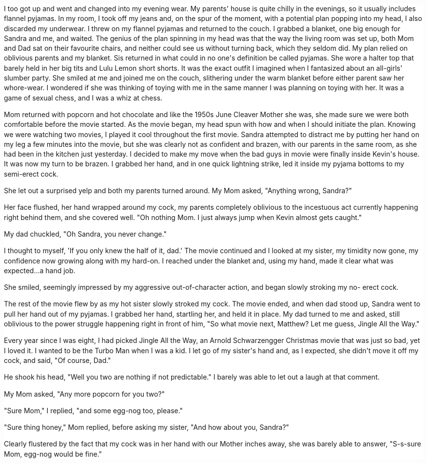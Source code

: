 I too got up and went and changed into my evening wear. My parents' house is quite chilly in the evenings, so it usually includes flannel pyjamas. In my room, I took off my jeans and, on the spur of the moment, with a potential plan popping into my head, I also discarded my underwear. I threw on my flannel pyjamas and returned to the couch. I grabbed a blanket, one big enough for Sandra and me, and waited. The genius of the plan spinning in my head was that the way the living room was set up, both Mom and Dad sat on their favourite chairs, and neither could see us without turning back, which they seldom did. My plan relied on oblivious parents and my blanket. Sis returned in what could in no one's definition be called pyjamas. She wore a halter top that barely held in her big tits and Lulu Lemon short shorts. It was the exact outfit I imagined when I fantasized about an all-girls' slumber party. She smiled at me and joined me on the couch, slithering under the warm blanket before either parent saw her whore-wear. I wondered if she was thinking of toying with me in the same manner I was planning on toying with her. It was a game of sexual chess, and I was a whiz at chess. 

Mom returned with popcorn and hot chocolate and like the 1950s June Cleaver Mother she was, she made sure we were both comfortable before the movie started. As the movie began, my head spun with how and when I should initiate the plan. Knowing we were watching two movies, I played it cool throughout the first movie. Sandra attempted to distract me by putting her hand on my leg a few minutes into the movie, but she was clearly not as confident and brazen, with our parents in the same room, as she had been in the kitchen just yesterday. I decided to make my move when the bad guys in movie were finally inside Kevin's house. It was now my turn to be brazen. I grabbed her hand, and in one quick lightning strike, led it inside my pyjama bottoms to my semi-erect cock. 

She let out a surprised yelp and both my parents turned around. My Mom asked, "Anything wrong, Sandra?" 

Her face flushed, her hand wrapped around my cock, my parents completely oblivious to the incestuous act currently happening right behind them, and she covered well. "Oh nothing Mom. I just always jump when Kevin almost gets caught." 

My dad chuckled, "Oh Sandra, you never change." 

I thought to myself, 'If you only knew the half of it, dad.' The movie continued and I looked at my sister, my timidity now gone, my confidence now growing along with my hard-on. I reached under the blanket and, using my hand, made it clear what was expected...a hand job. 

She smiled, seemingly impressed by my aggressive out-of-character action, and began slowly stroking my no- erect cock. 

The rest of the movie flew by as my hot sister slowly stroked my cock. The movie ended, and when dad stood up, Sandra went to pull her hand out of my pyjamas. I grabbed her hand, startling her, and held it in place. My dad turned to me and asked, still oblivious to the power struggle happening right in front of him, "So what movie next, Matthew? Let me guess, Jingle All the Way." 

Every year since I was eight, I had picked Jingle All the Way, an Arnold Schwarzengger Christmas movie that was just so bad, yet I loved it. I wanted to be the Turbo Man when I was a kid. I let go of my sister's hand and, as I expected, she didn't move it off my cock, and said, "Of course, Dad." 

He shook his head, "Well you two are nothing if not predictable." I barely was able to let out a laugh at that comment. 

My Mom asked, "Any more popcorn for you two?" 

"Sure Mom," I replied, "and some egg-nog too, please." 

"Sure thing honey," Mom replied, before asking my sister, "And how about you, Sandra?" 

Clearly flustered by the fact that my cock was in her hand with our Mother inches away, she was barely able to answer, "S-s-sure Mom, egg-nog would be fine." 
